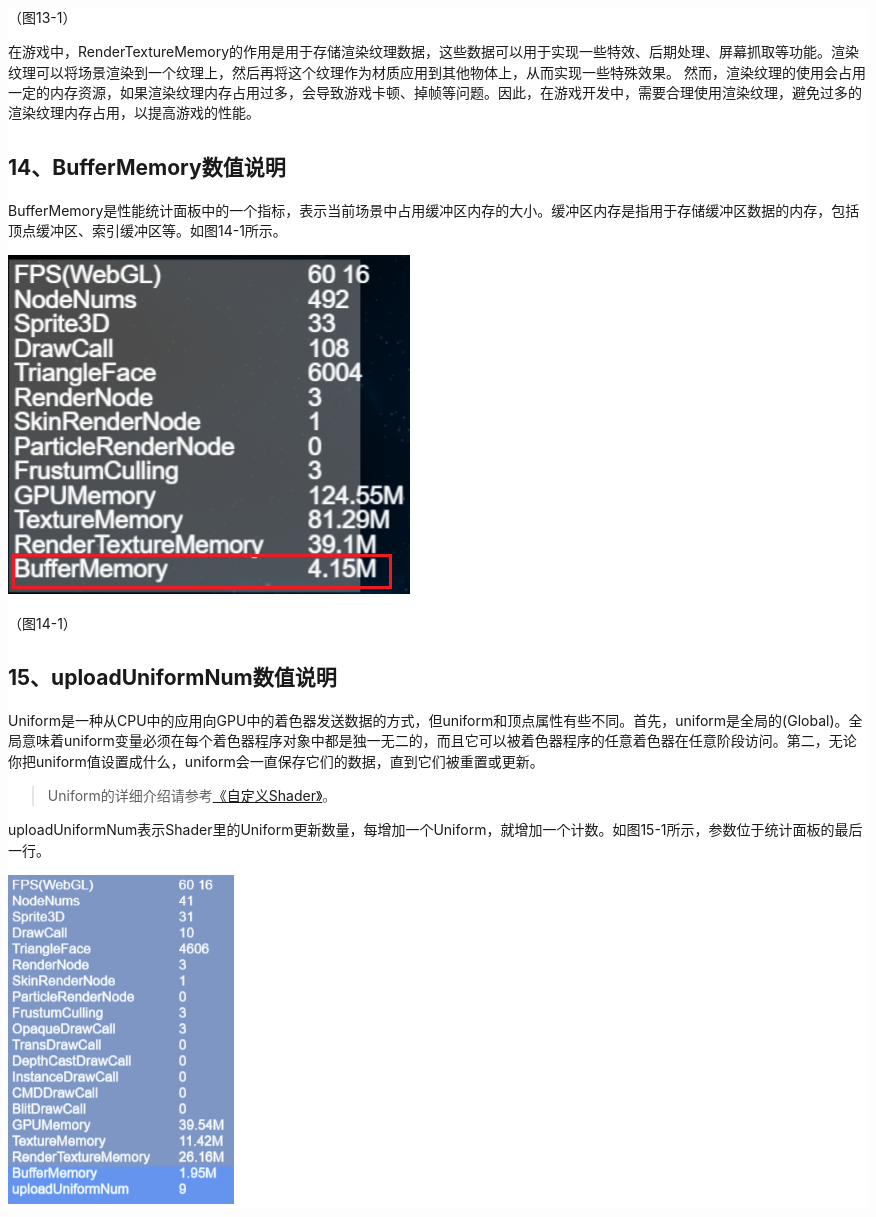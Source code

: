 （图13-1）

在游戏中，RenderTextureMemory的作用是用于存储渲染纹理数据，这些数据可以用于实现一些特效、后期处理、屏幕抓取等功能。渲染纹理可以将场景渲染到一个纹理上，然后再将这个纹理作为材质应用到其他物体上，从而实现一些特殊效果。 然而，渲染纹理的使用会占用一定的内存资源，如果渲染纹理内存占用过多，会导致游戏卡顿、掉帧等问题。因此，在游戏开发中，需要合理使用渲染纹理，避免过多的渲染纹理内存占用，以提高游戏的性能。

## 14、BufferMemory数值说明

BufferMemory是性能统计面板中的一个指标，表示当前场景中占用缓冲区内存的大小。缓冲区内存是指用于存储缓冲区数据的内存，包括顶点缓冲区、索引缓冲区等。如图14-1所示。

![14-1](img/14-1.png)

（图14-1）

## 15、uploadUniformNum数值说明

Uniform是一种从CPU中的应用向GPU中的着色器发送数据的方式，但uniform和顶点属性有些不同。首先，uniform是全局的(Global)。全局意味着uniform变量必须在每个着色器程序对象中都是独一无二的，而且它可以被着色器程序的任意着色器在任意阶段访问。第二，无论你把uniform值设置成什么，uniform会一直保存它们的数据，直到它们被重置或更新。

> Uniform的详细介绍请参考[《自定义Shader》](../../../3D/advanced/customShader/readme.md)。

uploadUniformNum表示Shader里的Uniform更新数量，每增加一个Uniform，就增加一个计数。如图15-1所示，参数位于统计面板的最后一行。

<img src="img/15-1.png" alt="15-1" style="zoom:80%;" />
